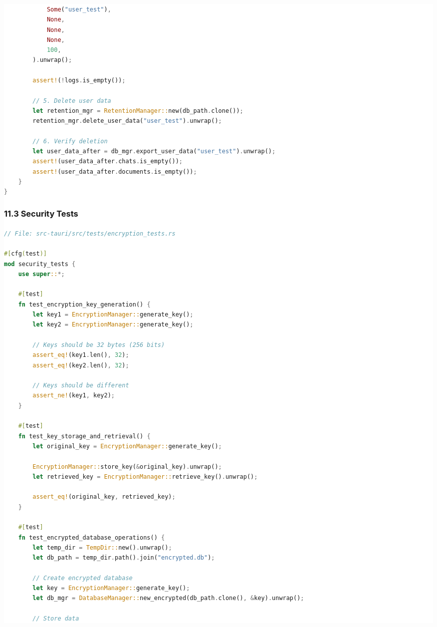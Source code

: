 ```rust
            Some("user_test"),
            None,
            None,
            None,
            100,
        ).unwrap();

        assert!(!logs.is_empty());

        // 5. Delete user data
        let retention_mgr = RetentionManager::new(db_path.clone());
        retention_mgr.delete_user_data("user_test").unwrap();

        // 6. Verify deletion
        let user_data_after = db_mgr.export_user_data("user_test").unwrap();
        assert!(user_data_after.chats.is_empty());
        assert!(user_data_after.documents.is_empty());
    }
}
```

### 11.3 Security Tests

```rust
// File: src-tauri/src/tests/encryption_tests.rs

#[cfg(test)]
mod security_tests {
    use super::*;

    #[test]
    fn test_encryption_key_generation() {
        let key1 = EncryptionManager::generate_key();
        let key2 = EncryptionManager::generate_key();

        // Keys should be 32 bytes (256 bits)
        assert_eq!(key1.len(), 32);
        assert_eq!(key2.len(), 32);

        // Keys should be different
        assert_ne!(key1, key2);
    }

    #[test]
    fn test_key_storage_and_retrieval() {
        let original_key = EncryptionManager::generate_key();

        EncryptionManager::store_key(&original_key).unwrap();
        let retrieved_key = EncryptionManager::retrieve_key().unwrap();

        assert_eq!(original_key, retrieved_key);
    }

    #[test]
    fn test_encrypted_database_operations() {
        let temp_dir = TempDir::new().unwrap();
        let db_path = temp_dir.path().join("encrypted.db");

        // Create encrypted database
        let key = EncryptionManager::generate_key();
        let db_mgr = DatabaseManager::new_encrypted(db_path.clone(), &key).unwrap();

        // Store data
```